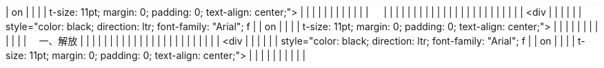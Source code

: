 | on |                                                                     |
| | t-size: 11pt; margin: 0; padding: 0; text-align: center;">             |
|    |                                                                     |
| |                                                                        |
|    |                                                                     |
| | <span style="font-family: &quot;Verdana&quot;;">    </span>            |
|    |                                                                     |
| |                                                                        |
|    |                                                                     |
| | </div>                                                                 |
|    |                                                                     |
| |                                                                        |
|    |                                                                     |
| | <div                                                                   |
|    |                                                                     |
| | style="color: black; direction: ltr; font-family: &quot;Arial&quot;; f |
| on |                                                                     |
| | t-size: 11pt; margin: 0; padding: 0; text-align: center;">             |
|    |                                                                     |
| |                                                                        |
|    |                                                                     |
| | <span style="font-family: &quot;Verdana&quot;;">    一、解放</span>      | |
|                                                                          |
| |                                                                        |
|    |                                                                     |
| | </div>                                                                 |
|    |                                                                     |
| |                                                                        |
|    |                                                                     |
| | <div                                                                   |
|    |                                                                     |
| | style="color: black; direction: ltr; font-family: &quot;Arial&quot;; f |
| on |                                                                     |
| | t-size: 11pt; margin: 0; padding: 0; text-align: center;">             |
|    |                                                                     |
| |                                                                        |
|    |                                                                     |
